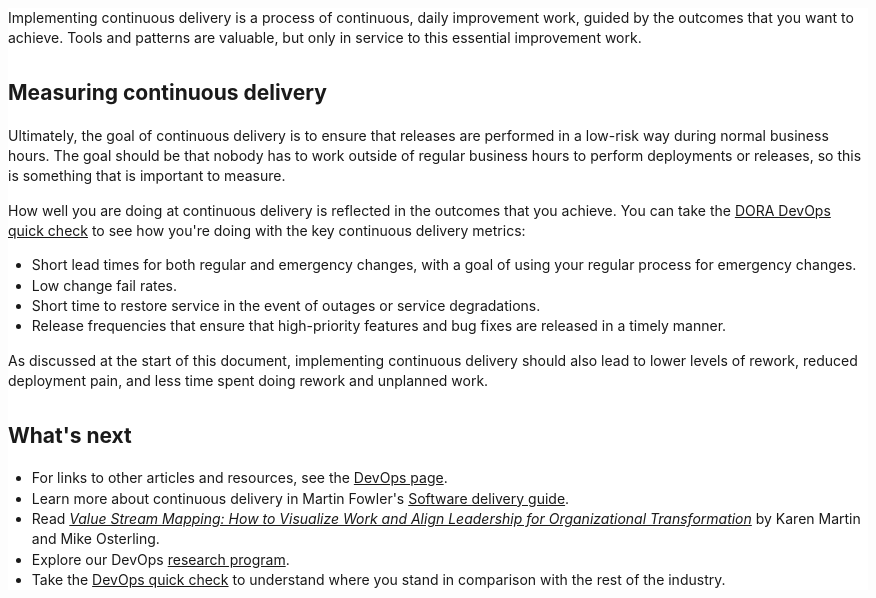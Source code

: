 Implementing continuous delivery is a process of continuous, daily improvement
work, guided by the outcomes that you want to achieve. Tools and patterns are
valuable, but only in service to this essential improvement work.

## Measuring continuous delivery

Ultimately, the goal of continuous delivery is to ensure that releases are
performed in a low-risk way during normal business hours. The goal should be
that nobody has to work outside of regular business hours to perform deployments
or releases, so this is something that is important to measure.

How well you are doing at continuous delivery is reflected in the outcomes that
you achieve. You can take the
[DORA DevOps quick check](/quickcheck/)
to see how you're doing with the key continuous delivery metrics:

-   Short lead times for both regular and emergency changes, with a goal
    of using your regular process for emergency changes.
-   Low change fail rates.
-   Short time to restore service in the event of outages or service
    degradations.
-   Release frequencies that ensure that high-priority features and bug
    fixes are released in a timely manner.

As discussed at the start of this document, implementing continuous delivery
should also lead to lower levels of rework, reduced deployment pain, and less
time spent doing rework and unplanned work.

## What's next

-  For links to other articles and resources, see the
    [DevOps page](https://cloud.google.com/devops).
-  Learn more about continuous delivery in Martin Fowler's
    [Software delivery guide](https://martinfowler.com/delivery.html).
-   Read [*Value Stream Mapping: How to Visualize Work and Align Leadership for Organizational Transformation*](https://books.google.com/books/about/Value_Stream_Mapping_How_to_Visualize_Wo.html?id=ll7imAEACAAJ) by Karen Martin and Mike Osterling.
-   Explore our DevOps
    [research program](/).
-   Take the
    [DevOps quick check](/quickcheck/)
    to understand where you stand in comparison with the rest of the industry.